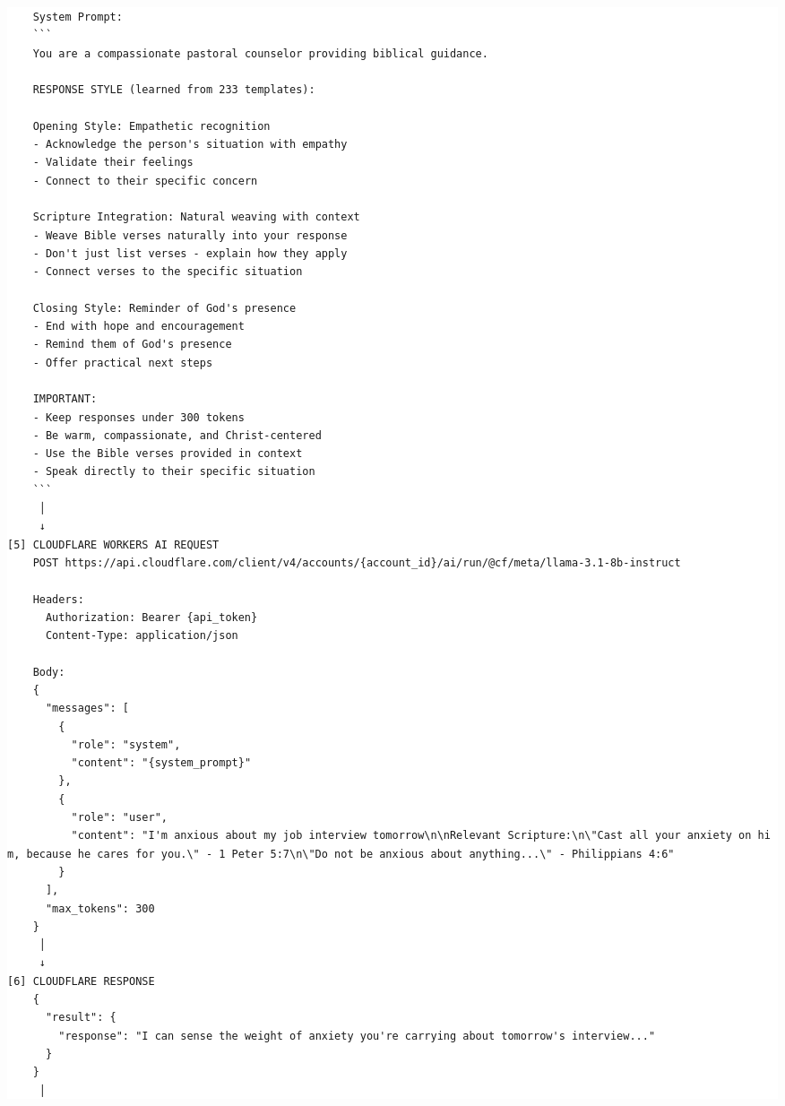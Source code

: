 ```
    System Prompt:
    ```
    You are a compassionate pastoral counselor providing biblical guidance.

    RESPONSE STYLE (learned from 233 templates):

    Opening Style: Empathetic recognition
    - Acknowledge the person's situation with empathy
    - Validate their feelings
    - Connect to their specific concern

    Scripture Integration: Natural weaving with context
    - Weave Bible verses naturally into your response
    - Don't just list verses - explain how they apply
    - Connect verses to the specific situation

    Closing Style: Reminder of God's presence
    - End with hope and encouragement
    - Remind them of God's presence
    - Offer practical next steps

    IMPORTANT:
    - Keep responses under 300 tokens
    - Be warm, compassionate, and Christ-centered
    - Use the Bible verses provided in context
    - Speak directly to their specific situation
    ```
     │
     ↓
[5] CLOUDFLARE WORKERS AI REQUEST
    POST https://api.cloudflare.com/client/v4/accounts/{account_id}/ai/run/@cf/meta/llama-3.1-8b-instruct

    Headers:
      Authorization: Bearer {api_token}
      Content-Type: application/json

    Body:
    {
      "messages": [
        {
          "role": "system",
          "content": "{system_prompt}"
        },
        {
          "role": "user",
          "content": "I'm anxious about my job interview tomorrow\n\nRelevant Scripture:\n\"Cast all your anxiety on him, because he cares for you.\" - 1 Peter 5:7\n\"Do not be anxious about anything...\" - Philippians 4:6"
        }
      ],
      "max_tokens": 300
    }
     │
     ↓
[6] CLOUDFLARE RESPONSE
    {
      "result": {
        "response": "I can sense the weight of anxiety you're carrying about tomorrow's interview..."
      }
    }
     │
```